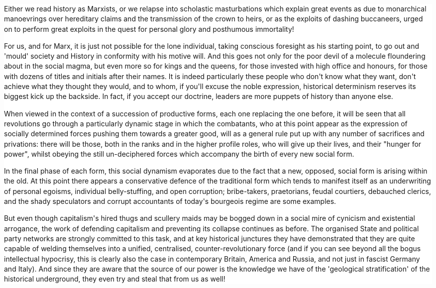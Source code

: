Either we read history as Marxists, or we relapse into scholastic
masturbations which explain great events as due to monarchical
manoevrings over hereditary claims and the transmission of the crown to
heirs, or as the exploits of dashing buccaneers, urged on to perform
great exploits in the quest for personal glory and posthumous
immortality!

For us, and for Marx, it is just not possible for the lone individual,
taking conscious foresight as his starting point, to go out and 'mould'
society and History in conformity with his motive will. And this goes
not only for the poor devil of a molecule floundering about in the
social magma, but even more so for kings and the queens, for those
invested with high office and honours, for those with dozens of titles
and initials after their names. It is indeed particularly these people
who don't know what they want, don't achieve what they thought they
would, and to whom, if you'll excuse the noble expression, historical
determinism reserves its biggest kick up the backside. In fact, if you
accept our doctrine, leaders are more puppets of history than anyone
else.

When viewed in the context of a succession of productive forms, each one
replacing the one before, it will be seen that all revolutions go
through a particularly dynamic stage in which the combatants, who at
this point appear as the expression of socially determined forces
pushing them towards a greater good, will as a general rule put up with
any number of sacrifices and privations: there will be those, both in
the ranks and in the higher profile roles, who will give up their lives,
and their "hunger for power", whilst obeying the still un-deciphered
forces which accompany the birth of every new social form.

In the final phase of each form, this social dynamism evaporates due to
the fact that a new, opposed, social form is arising within the old. At
this point there appears a conservative defence of the traditional form
which tends to manifest itself as an underwriting of personal egoisms,
individual belly-stuffing, and open corruption; bribe-takers,
praetorians, feudal courtiers, debauched clerics, and the shady
speculators and corrupt accountants of today's bourgeois regime are some
examples.

But even though capitalism's hired thugs and scullery maids may be
bogged down in a social mire of cynicism and existential arrogance, the
work of defending capitalism and preventing its collapse continues as
before. The organised State and political party networks are strongly
committed to this task, and at key historical junctures they have
demonstrated that they are quite capable of welding themselves into a
unified, centralised, counter-revolutionary force (and if you can see
beyond all the bogus intellectual hypocrisy, this is clearly also the
case in contemporary Britain, America and Russia, and not just in
fascist Germany and Italy). And since they are aware that the source of
our power is the knowledge we have of the 'geological stratification' of
the historical underground, they even try and steal that from us as
well!
